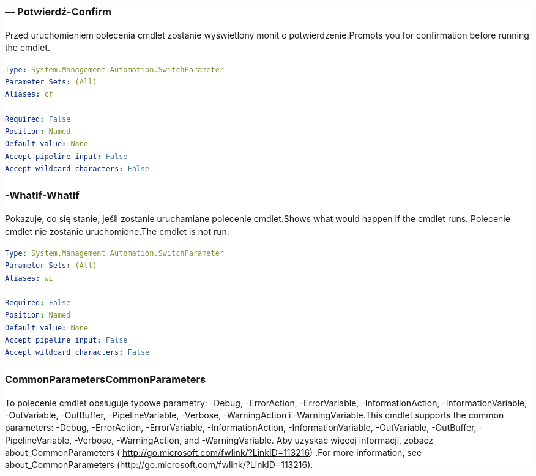 ### <span data-ttu-id="bbeb2-128">— Potwierdź</span><span class="sxs-lookup"><span data-stu-id="bbeb2-128">-Confirm</span></span>
<span data-ttu-id="bbeb2-129">Przed uruchomieniem polecenia cmdlet zostanie wyświetlony monit o potwierdzenie.</span><span class="sxs-lookup"><span data-stu-id="bbeb2-129">Prompts you for confirmation before running the cmdlet.</span></span>

```yaml
Type: System.Management.Automation.SwitchParameter
Parameter Sets: (All)
Aliases: cf

Required: False
Position: Named
Default value: None
Accept pipeline input: False
Accept wildcard characters: False
```

### <span data-ttu-id="bbeb2-130">-WhatIf</span><span class="sxs-lookup"><span data-stu-id="bbeb2-130">-WhatIf</span></span>
<span data-ttu-id="bbeb2-131">Pokazuje, co się stanie, jeśli zostanie uruchamiane polecenie cmdlet.</span><span class="sxs-lookup"><span data-stu-id="bbeb2-131">Shows what would happen if the cmdlet runs.</span></span> <span data-ttu-id="bbeb2-132">Polecenie cmdlet nie zostanie uruchomione.</span><span class="sxs-lookup"><span data-stu-id="bbeb2-132">The cmdlet is not run.</span></span>

```yaml
Type: System.Management.Automation.SwitchParameter
Parameter Sets: (All)
Aliases: wi

Required: False
Position: Named
Default value: None
Accept pipeline input: False
Accept wildcard characters: False
```

### <span data-ttu-id="bbeb2-133">CommonParameters</span><span class="sxs-lookup"><span data-stu-id="bbeb2-133">CommonParameters</span></span>
<span data-ttu-id="bbeb2-134">To polecenie cmdlet obsługuje typowe parametry: -Debug, -ErrorAction, -ErrorVariable, -InformationAction, -InformationVariable, -OutVariable, -OutBuffer, -PipelineVariable, -Verbose, -WarningAction i -WarningVariable.</span><span class="sxs-lookup"><span data-stu-id="bbeb2-134">This cmdlet supports the common parameters: -Debug, -ErrorAction, -ErrorVariable, -InformationAction, -InformationVariable, -OutVariable, -OutBuffer, -PipelineVariable, -Verbose, -WarningAction, and -WarningVariable.</span></span> <span data-ttu-id="bbeb2-135">Aby uzyskać więcej informacji, zobacz about_CommonParameters ( http://go.microsoft.com/fwlink/?LinkID=113216) .</span><span class="sxs-lookup"><span data-stu-id="bbeb2-135">For more information, see about_CommonParameters (http://go.microsoft.com/fwlink/?LinkID=113216).</span></span>
